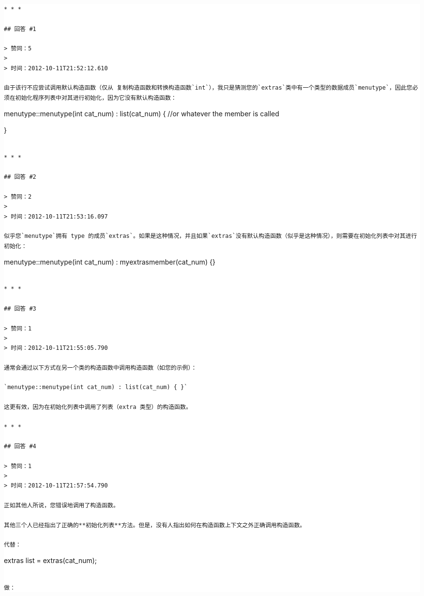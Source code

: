 ```
* * *

## 回答 #1

> 赞同：5
> 
> 时间：2012-10-11T21:52:12.610

由于该行不应尝试调用默认构造函数（仅从 复制构造函数和转换构造函数`int`），我只是猜测您的`extras`类中有一个类型的数据成员`menutype`，因此您必须在初始化程序列表中对其进行初始化，因为它没有默认构造函数：

```
menutype::menutype(int cat_num) : list(cat_num) { //or whatever the member is called

} 
```

* * *

## 回答 #2

> 赞同：2
> 
> 时间：2012-10-11T21:53:16.097

似乎您`menutype`拥有 type 的成员`extras`。如果是这种情况，并且如果`extras`没有默认构造函数（似乎是这种情况），则需要在初始化列表中对其进行初始化：

```
menutype::menutype(int cat_num) : myextrasmember(cat_num) {} 
```

* * *

## 回答 #3

> 赞同：1
> 
> 时间：2012-10-11T21:55:05.790

通常会通过以下方式在另一个类的构造函数中调用构造函数（如您的示例）：

`menutype::menutype(int cat_num) : list(cat_num) { }`

这更有效，因为在初始化列表中调用了列表（extra 类型）的构造函数。

* * *

## 回答 #4

> 赞同：1
> 
> 时间：2012-10-11T21:57:54.790

正如其他人所说，您错误地调用了构造函数。

其他三个人已经指出了正确的**初始化列表**方法。但是，没有人指出如何在构造函数上下文之外正确调用构造函数。

代替：

```
extras list = extras(cat_num); 
```

做：
```